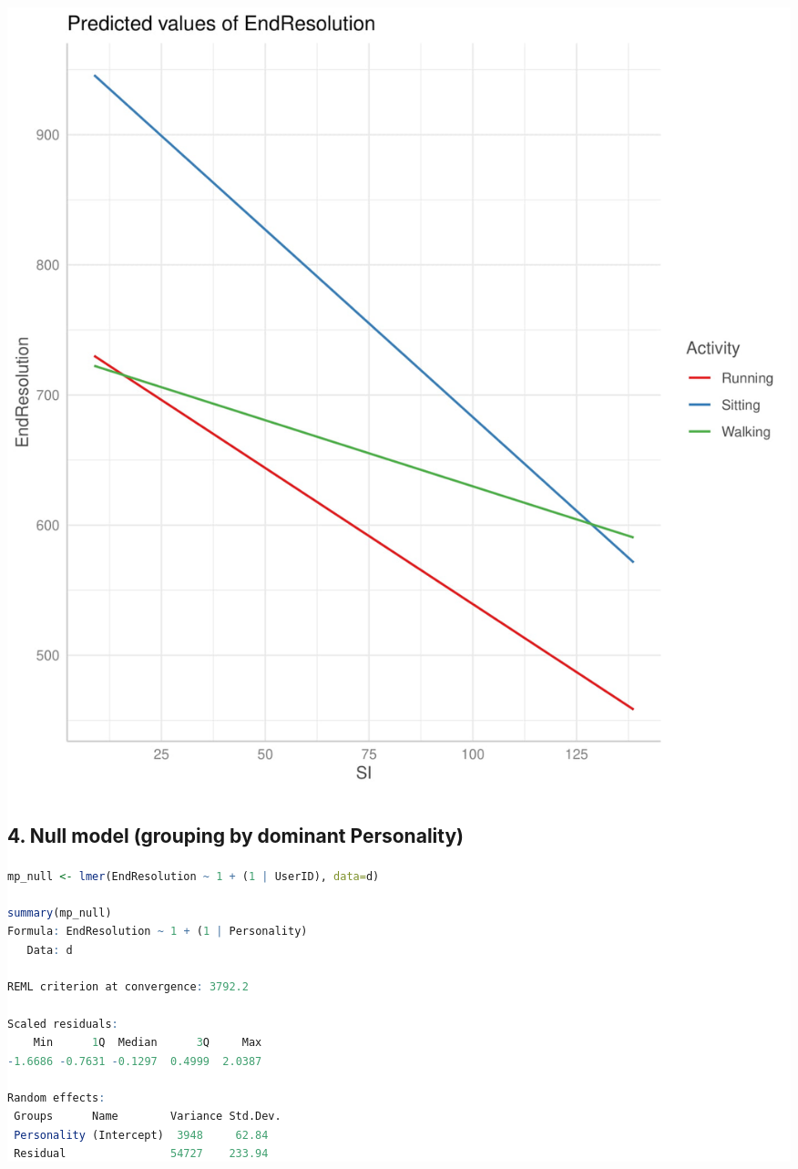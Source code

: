 ![SI-Activity](userPlot2.jpg)

## 4. Null model (grouping by dominant Personality)
```R
mp_null <- lmer(EndResolution ~ 1 + (1 | UserID), data=d)

summary(mp_null)
Formula: EndResolution ~ 1 + (1 | Personality)
   Data: d

REML criterion at convergence: 3792.2

Scaled residuals: 
    Min      1Q  Median      3Q     Max 
-1.6686 -0.7631 -0.1297  0.4999  2.0387 

Random effects:
 Groups      Name        Variance Std.Dev.
 Personality (Intercept)  3948     62.84  
 Residual                54727    233.94  
```